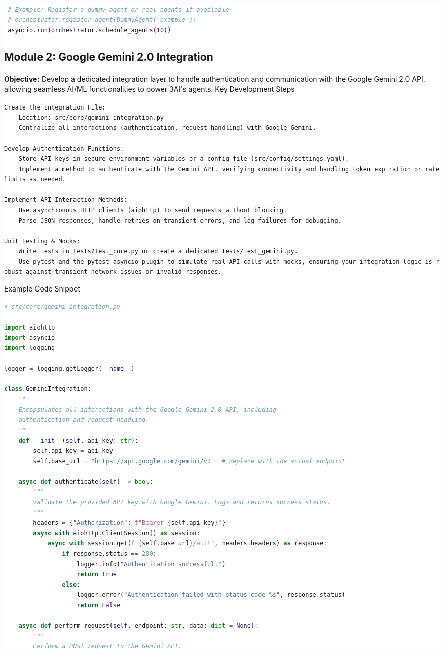    ```bash
    # Example: Register a dummy agent or real agents if available
    # orchestrator.register_agent(DummyAgent("example"))
    asyncio.run(orchestrator.schedule_agents(10))
```
## Module 2: Google Gemini 2.0 Integration

**Objective:**
Develop a dedicated integration layer to handle authentication and communication with the Google Gemini 2.0 API, allowing seamless AI/ML functionalities to power 3AI's agents.
Key Development Steps

    Create the Integration File:
        Location: src/core/gemini_integration.py
        Centralize all interactions (authentication, request handling) with Google Gemini.

    Develop Authentication Functions:
        Store API keys in secure environment variables or a config file (src/config/settings.yaml).
        Implement a method to authenticate with the Gemini API, verifying connectivity and handling token expiration or rate limits as needed.

    Implement API Interaction Methods:
        Use asynchronous HTTP clients (aiohttp) to send requests without blocking.
        Parse JSON responses, handle retries on transient errors, and log failures for debugging.

    Unit Testing & Mocks:
        Write tests in tests/test_core.py or create a dedicated tests/test_gemini.py.
        Use pytest and the pytest-asyncio plugin to simulate real API calls with mocks, ensuring your integration logic is robust against transient network issues or invalid responses.

Example Code Snippet
```python
# src/core/gemini_integration.py

import aiohttp
import asyncio
import logging

logger = logging.getLogger(__name__)

class GeminiIntegration:
    """
    Encapsulates all interactions with the Google Gemini 2.0 API, including 
    authentication and request handling.
    """
    def __init__(self, api_key: str):
        self.api_key = api_key
        self.base_url = "https://api.google.com/gemini/v2"  # Replace with the actual endpoint

    async def authenticate(self) -> bool:
        """
        Validate the provided API key with Google Gemini. Logs and returns success status.
        """
        headers = {"Authorization": f"Bearer {self.api_key}"}
        async with aiohttp.ClientSession() as session:
            async with session.get(f"{self.base_url}/auth", headers=headers) as response:
                if response.status == 200:
                    logger.info("Authentication successful.")
                    return True
                else:
                    logger.error("Authentication failed with status code %s", response.status)
                    return False

    async def perform_request(self, endpoint: str, data: dict = None):
        """
        Perform a POST request to the Gemini API. 
```